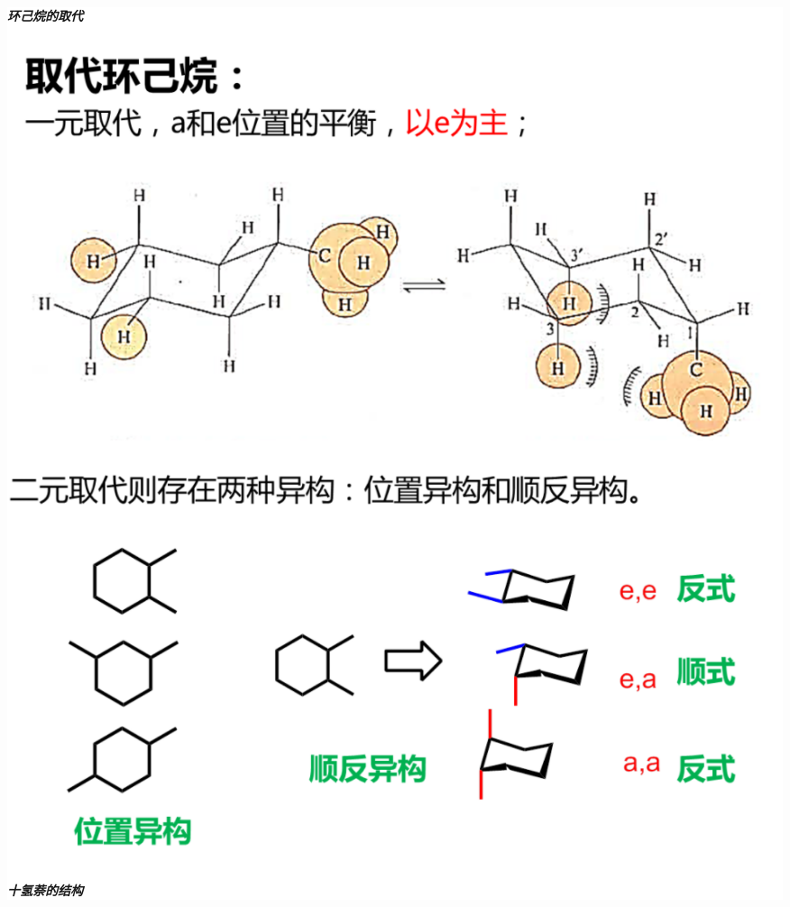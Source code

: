 ##### 环己烷的取代

![image-20210419113948283](image\image-20210419113948283.png)![image-20210420080040060](image\image-20210420080040060.png)

##### 十氢萘的结构
